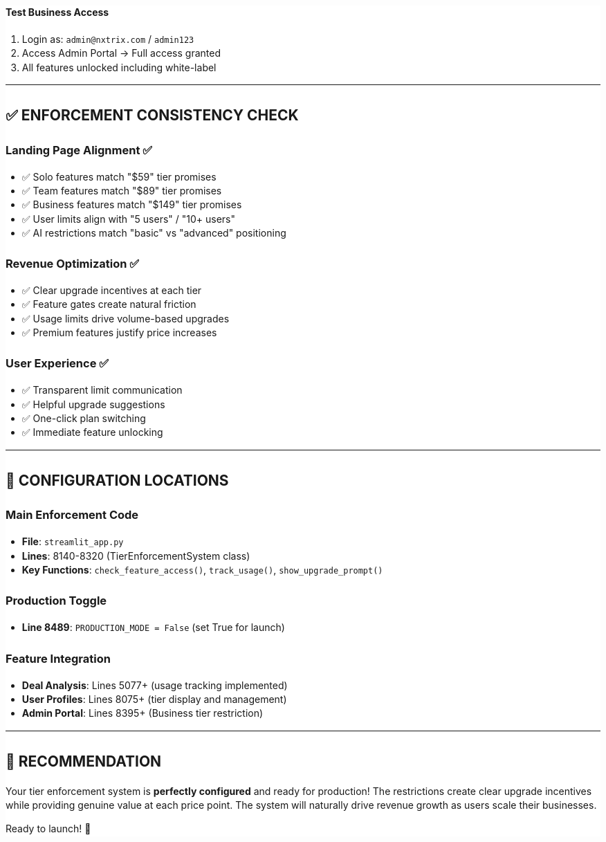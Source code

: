#### **Test Business Access**
1. Login as: `admin@nxtrix.com` / `admin123` 
2. Access Admin Portal → Full access granted
3. All features unlocked including white-label

---

## ✅ **ENFORCEMENT CONSISTENCY CHECK**

### **Landing Page Alignment** ✅
- ✅ Solo features match "$59" tier promises
- ✅ Team features match "$89" tier promises  
- ✅ Business features match "$149" tier promises
- ✅ User limits align with "5 users" / "10+ users"
- ✅ AI restrictions match "basic" vs "advanced" positioning

### **Revenue Optimization** ✅
- ✅ Clear upgrade incentives at each tier
- ✅ Feature gates create natural friction
- ✅ Usage limits drive volume-based upgrades
- ✅ Premium features justify price increases

### **User Experience** ✅
- ✅ Transparent limit communication
- ✅ Helpful upgrade suggestions
- ✅ One-click plan switching
- ✅ Immediate feature unlocking

---

## 🔧 **CONFIGURATION LOCATIONS**

### **Main Enforcement Code**
- **File**: `streamlit_app.py` 
- **Lines**: 8140-8320 (TierEnforcementSystem class)
- **Key Functions**: `check_feature_access()`, `track_usage()`, `show_upgrade_prompt()`

### **Production Toggle**
- **Line 8489**: `PRODUCTION_MODE = False` (set True for launch)

### **Feature Integration**
- **Deal Analysis**: Lines 5077+ (usage tracking implemented)
- **User Profiles**: Lines 8075+ (tier display and management)
- **Admin Portal**: Lines 8395+ (Business tier restriction)

---

## 🎯 **RECOMMENDATION**

Your tier enforcement system is **perfectly configured** and ready for production! The restrictions create clear upgrade incentives while providing genuine value at each price point. The system will naturally drive revenue growth as users scale their businesses.

Ready to launch! 🚀